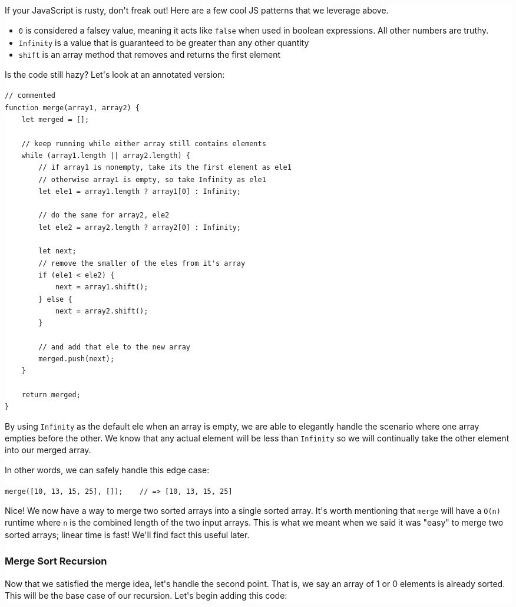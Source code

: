 If your JavaScript is rusty, don't freak out! Here are a few cool JS patterns that we leverage above.

*   `0` is considered a falsey value, meaning it acts like `false` when used in boolean expressions. All other numbers are truthy.
*   `Infinity` is a value that is guaranteed to be greater than any other quantity
*   `shift` is an array method that removes and returns the first element

Is the code still hazy? Let's look at an annotated version:

    // commented
    function merge(array1, array2) {
        let merged = [];
    
        // keep running while either array still contains elements
        while (array1.length || array2.length) {
            // if array1 is nonempty, take its the first element as ele1
            // otherwise array1 is empty, so take Infinity as ele1
            let ele1 = array1.length ? array1[0] : Infinity;
            
            // do the same for array2, ele2
            let ele2 = array2.length ? array2[0] : Infinity;
    
            let next;
            // remove the smaller of the eles from it's array
            if (ele1 < ele2) {
                next = array1.shift();
            } else {
                next = array2.shift();
            }
    
            // and add that ele to the new array
            merged.push(next);
        }
    
        return merged;
    }

By using `Infinity` as the default ele when an array is empty, we are able to elegantly handle the scenario where one array empties before the other. We know that any actual element will be less than `Infinity` so we will continually take the other element into our merged array.

In other words, we can safely handle this edge case:

    merge([10, 13, 15, 25], []);    // => [10, 13, 15, 25]

Nice! We now have a way to merge two sorted arrays into a single sorted array. It's worth mentioning that `merge` will have a `O(n)` runtime where `n` is the combined length of the two input arrays. This is what we meant when we said it was "easy" to merge two sorted arrays; linear time is fast! We'll find fact this useful later.

### Merge Sort Recursion

Now that we satisfied the merge idea, let's handle the second point. That is, we say an array of 1 or 0 elements is already sorted. This will be the base case of our recursion. Let's begin adding this code:
